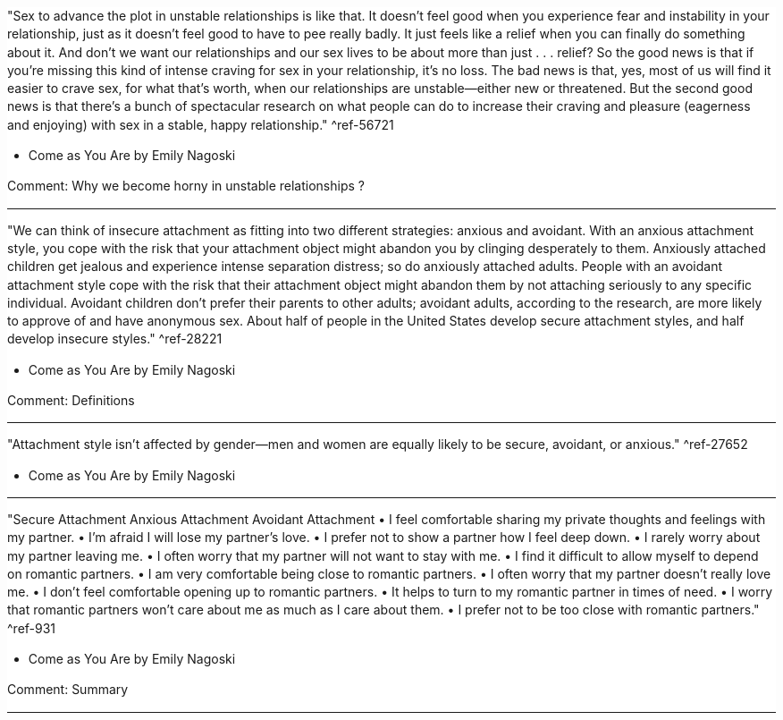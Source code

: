"Sex to advance the plot in unstable relationships is like that. It doesn’t feel good when you experience fear and instability in your relationship, just as it doesn’t feel good to have to pee really badly. It just feels like a relief when you can finally do something about it. And don’t we want our relationships and our sex lives to be about more than just . . . relief? So the good news is that if you’re missing this kind of intense craving for sex in your relationship, it’s no loss. The bad news is that, yes, most of us will find it easier to crave sex, for what that’s worth, when our relationships are unstable—either new or threatened. But the second good news is that there’s a bunch of spectacular research on what people can do to increase their craving and pleasure (eagerness and enjoying) with sex in a stable, happy relationship."  ^ref-56721
* Come as You Are by Emily
Nagoski

Comment: Why we become horny in unstable relationships ?

---
"We can think of insecure attachment as fitting into two different strategies: anxious and avoidant. With an anxious attachment style, you cope with the risk that your attachment object might abandon you by clinging desperately to them. Anxiously attached children get jealous and experience intense separation distress; so do anxiously attached adults. People with an avoidant attachment style cope with the risk that their attachment object might abandon them by not attaching seriously to any specific individual. Avoidant children don’t prefer their parents to other adults; avoidant adults, according to the research, are more likely to approve of and have anonymous sex. About half of people in the United States develop secure attachment styles, and half develop insecure styles."  ^ref-28221
* Come as You Are by Emily
Nagoski

Comment: Definitions

---
"Attachment style isn’t affected by gender—men and women are equally likely to be secure, avoidant, or anxious."  ^ref-27652
* Come as You Are by Emily
Nagoski

---
"Secure Attachment Anxious Attachment Avoidant Attachment • I feel comfortable sharing my private thoughts and feelings with my partner. • I’m afraid I will lose my partner’s love. • I prefer not to show a partner how I feel deep down. • I rarely worry about my partner leaving me. • I often worry that my partner will not want to stay with me. • I find it difficult to allow myself to depend on romantic partners. • I am very comfortable being close to romantic partners. • I often worry that my partner doesn’t really love me. • I don’t feel comfortable opening up to romantic partners. • It helps to turn to my romantic partner in times of need. • I worry that romantic partners won’t care about me as much as I care about them. • I prefer not to be too close with romantic partners."  ^ref-931
* Come as You Are by Emily
Nagoski

Comment: Summary

---